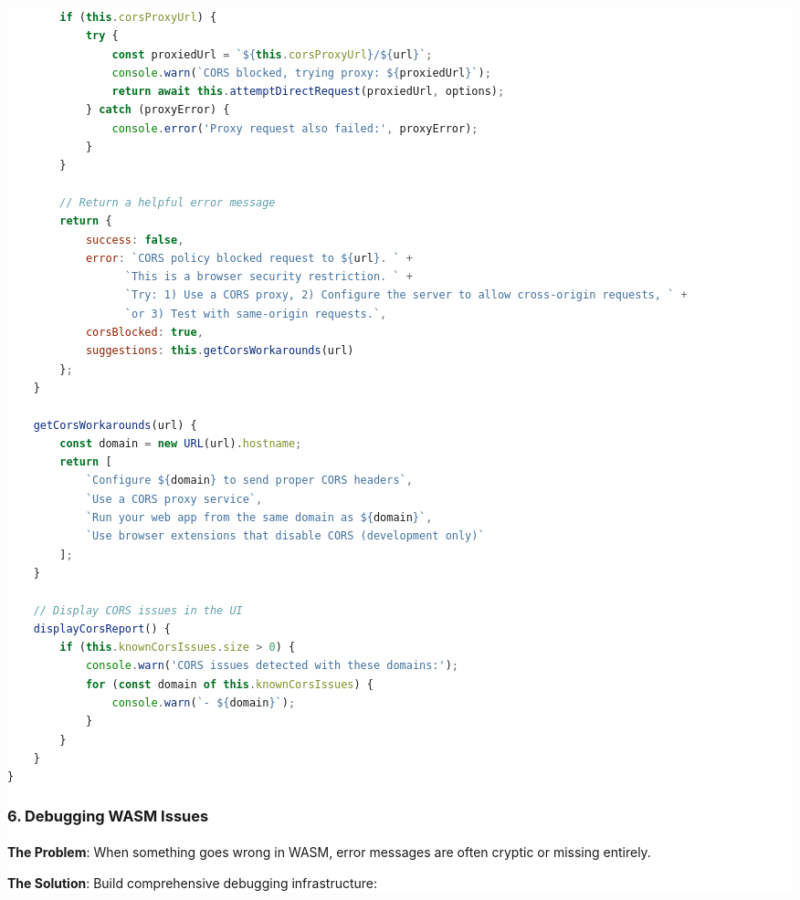 ```javascript
        if (this.corsProxyUrl) {
            try {
                const proxiedUrl = `${this.corsProxyUrl}/${url}`;
                console.warn(`CORS blocked, trying proxy: ${proxiedUrl}`);
                return await this.attemptDirectRequest(proxiedUrl, options);
            } catch (proxyError) {
                console.error('Proxy request also failed:', proxyError);
            }
        }
        
        // Return a helpful error message
        return {
            success: false,
            error: `CORS policy blocked request to ${url}. ` +
                  `This is a browser security restriction. ` +
                  `Try: 1) Use a CORS proxy, 2) Configure the server to allow cross-origin requests, ` +
                  `or 3) Test with same-origin requests.`,
            corsBlocked: true,
            suggestions: this.getCorsWorkarounds(url)
        };
    }
    
    getCorsWorkarounds(url) {
        const domain = new URL(url).hostname;
        return [
            `Configure ${domain} to send proper CORS headers`,
            `Use a CORS proxy service`,
            `Run your web app from the same domain as ${domain}`,
            `Use browser extensions that disable CORS (development only)`
        ];
    }
    
    // Display CORS issues in the UI
    displayCorsReport() {
        if (this.knownCorsIssues.size > 0) {
            console.warn('CORS issues detected with these domains:');
            for (const domain of this.knownCorsIssues) {
                console.warn(`- ${domain}`);
            }
        }
    }
}
```

### 6. Debugging WASM Issues

**The Problem**: When something goes wrong in WASM, error messages are often cryptic or missing entirely.

**The Solution**: Build comprehensive debugging infrastructure:
